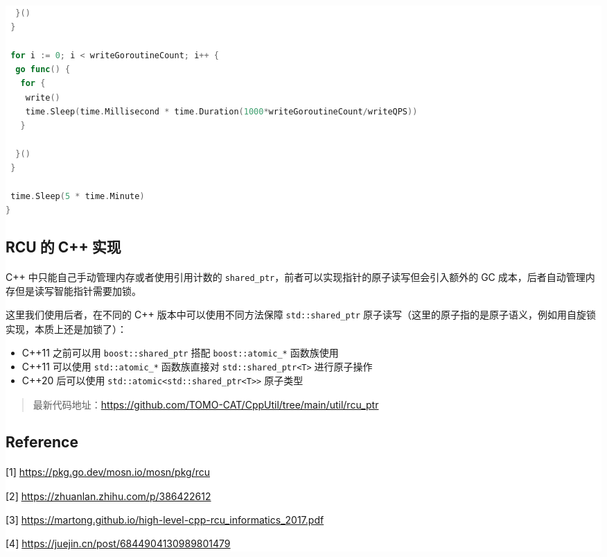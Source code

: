 ```go
  }()
 }

 for i := 0; i < writeGoroutineCount; i++ {
  go func() {
   for {
    write()
    time.Sleep(time.Millisecond * time.Duration(1000*writeGoroutineCount/writeQPS))
   }

  }()
 }

 time.Sleep(5 * time.Minute)
}

```

## RCU 的 C++ 实现

C++ 中只能自己手动管理内存或者使用引用计数的 `shared_ptr`，前者可以实现指针的原子读写但会引入额外的 GC 成本，后者自动管理内存但是读写智能指针需要加锁。

这里我们使用后者，在不同的 C++ 版本中可以使用不同方法保障 `std::shared_ptr` 原子读写（这里的原子指的是原子语义，例如用自旋锁实现，本质上还是加锁了）：

* C++11 之前可以用 `boost::shared_ptr` 搭配 `boost::atomic_*` 函数族使用
* C++11 可以使用 `std::atomic_*` 函数族直接对 `std::shared_ptr<T>` 进行原子操作
* C++20 后可以使用 `std::atomic<std::shared_ptr<T>>` 原子类型

> 最新代码地址：<https://github.com/TOMO-CAT/CppUtil/tree/main/util/rcu_ptr>

## Reference

[1] <https://pkg.go.dev/mosn.io/mosn/pkg/rcu>

[2] <https://zhuanlan.zhihu.com/p/386422612>

[3] <https://martong.github.io/high-level-cpp-rcu_informatics_2017.pdf>

[4] <https://juejin.cn/post/6844904130989801479>
